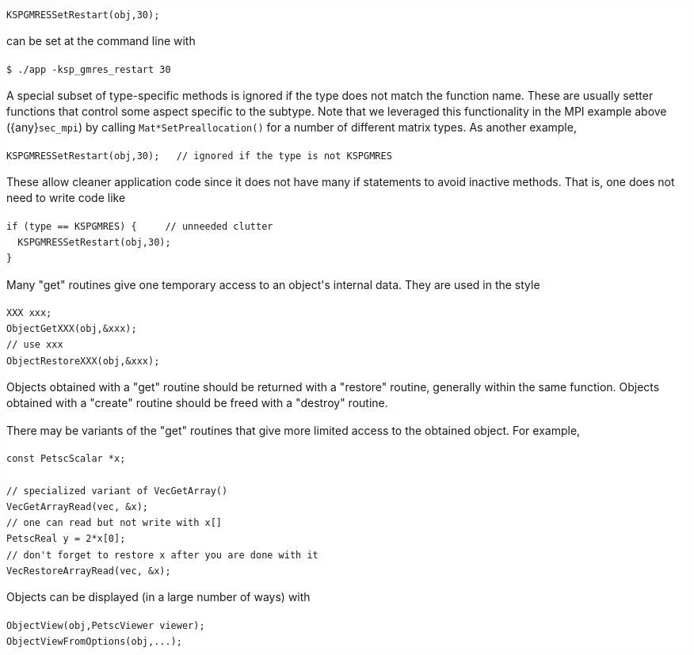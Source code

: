 ```
KSPGMRESSetRestart(obj,30);
```

can be set at the command line with

```console
$ ./app -ksp_gmres_restart 30
```

A special subset of type-specific methods is ignored if the type does not match the function name. These are usually setter functions that control some aspect specific to the subtype.
Note that we leveraged this functionality in the MPI example above ({any}`sec_mpi`) by calling `Mat*SetPreallocation()` for a number of different matrix types. As another example,

```
KSPGMRESSetRestart(obj,30);   // ignored if the type is not KSPGMRES
```

These allow cleaner application code since it does not have many if statements to avoid inactive methods. That is, one does not need to write code like

```
if (type == KSPGMRES) {     // unneeded clutter
  KSPGMRESSetRestart(obj,30);
}
```

Many "get" routines give one temporary access to an object's internal data. They are used in the style

```
XXX xxx;
ObjectGetXXX(obj,&xxx);
// use xxx
ObjectRestoreXXX(obj,&xxx);
```

Objects obtained with a "get" routine should be returned with a "restore" routine, generally within the same function. Objects obtained with a "create" routine should be freed
with a "destroy" routine.

There may be variants of the "get" routines that give more limited access to the obtained object. For example,

```
const PetscScalar *x;

// specialized variant of VecGetArray()
VecGetArrayRead(vec, &x);
// one can read but not write with x[]
PetscReal y = 2*x[0];
// don't forget to restore x after you are done with it
VecRestoreArrayRead(vec, &x);
```

Objects can be displayed (in a large number of ways) with

```
ObjectView(obj,PetscViewer viewer);
ObjectViewFromOptions(obj,...);
```


[^debug-footnote]: Configure PETSc with `--with-debugging`.